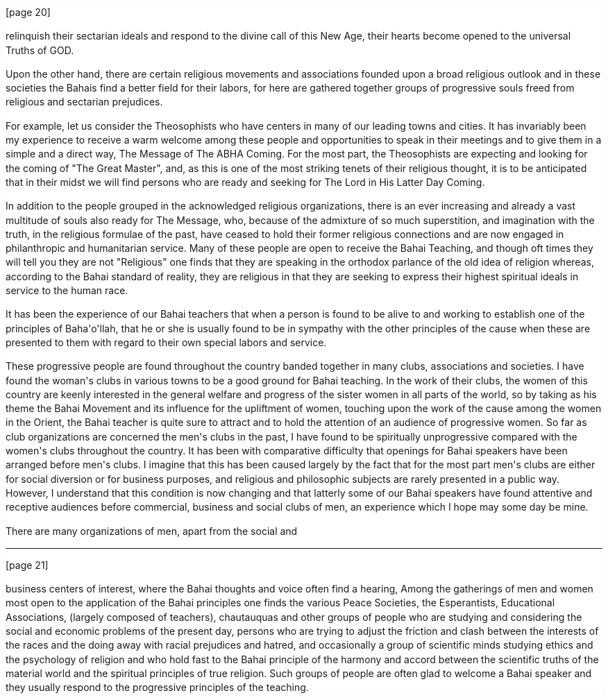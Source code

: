 \[page 20\]

relinquish their sectarian ideals and respond to the divine call of this New Age, their hearts become opened to the universal Truths of GOD.

Upon the other hand, there are certain religious movements and associations founded upon a broad religious outlook and in these societies the Bahais find a better field for their labors, for here are gathered together groups of progressive souls freed from religious and sectarian prejudices.

For example, let us consider the Theosophists who have centers in many of our leading towns and cities. It has invariably been my experience to receive a warm welcome among these people and opportunities to speak in their meetings and to give them in a simple and a direct way, The Message of The ABHA Coming. For the most part, the Theosophists are expecting and looking for the coming of "The Great Master", and, as this is one of the most striking tenets of their religious thought, it is to be anticipated that in their midst we will find persons who are ready and seeking for The Lord in His Latter Day Coming.

In addition to the people grouped in the acknowledged religious organizations, there is an ever increasing and already a vast multitude of souls also ready for The Message, who, because of the admixture of so much superstition, and imagination with the truth, in the religious formulae of the past, have ceased to hold their former religious connections and are now engaged in philanthropic and humanitarian service. Many of these people are open to receive the Bahai Teaching, and though oft times they will tell you they are not "Religious" one finds that they are speaking in the orthodox parlance of the old idea of religion whereas, according to the Bahai standard of reality, they are religious in that they are seeking to express their highest spiritual ideals in service to the human race.

It has been the experience of our Bahai teachers that when a person is found to be alive to and working to establish one of the principles of Baha'o'llah, that he or she is usually found to be in sympathy with the other principles of the cause when these are presented to them with regard to their own special labors and service.

These progressive people are found throughout the country banded together in many clubs, associations and societies. I have found the woman's clubs in various towns to be a good ground for Bahai teaching. In the work of their clubs, the women of this country are keenly interested in the general welfare and progress of the sister women in all parts of the world, so by taking as his theme the Bahai Movement and its influence for the upliftment of women, touching upon the work of the cause among the women in the Orient, the Bahai teacher is quite sure to attract and to hold the attention of an audience of progressive women. So far as club organizations are concerned the men's clubs in the past, I have found to be spiritually unprogressive compared with the women's clubs throughout the country. It has been with comparative difficulty that openings for Bahai speakers have been arranged before men's clubs. I imagine that this has been caused largely by the fact that for the most part men's clubs are either for social diversion or for business purposes, and religious and philosophic subjects are rarely presented in a public way. However, I understand that this condition is now changing and that latterly some of our Bahai speakers have found attentive and receptive audiences before commercial, business and social clubs of men, an experience which I hope may some day be mine.

There are many organizations of men, apart from the social and

* * *

\[page 21\]

business centers of interest, where the Bahai thoughts and voice often find a hearing, Among the gatherings of men and women most open to the application of the Bahai principles one finds the various Peace Societies, the Esperantists, Educational Associations, (largely composed of teachers), chautauquas and other groups of people who are studying and considering the social and economic problems of the present day, persons who are trying to adjust the friction and clash between the interests of the races and the doing away with racial prejudices and hatred, and occasionally a group of scientific minds studying ethics and the psychology of religion and who hold fast to the Bahai principle of the harmony and accord between the scientific truths of the material world and the spiritual principles of true religion. Such groups of people are often glad to welcome a Bahai speaker and they usually respond to the progressive principles of the teaching.
